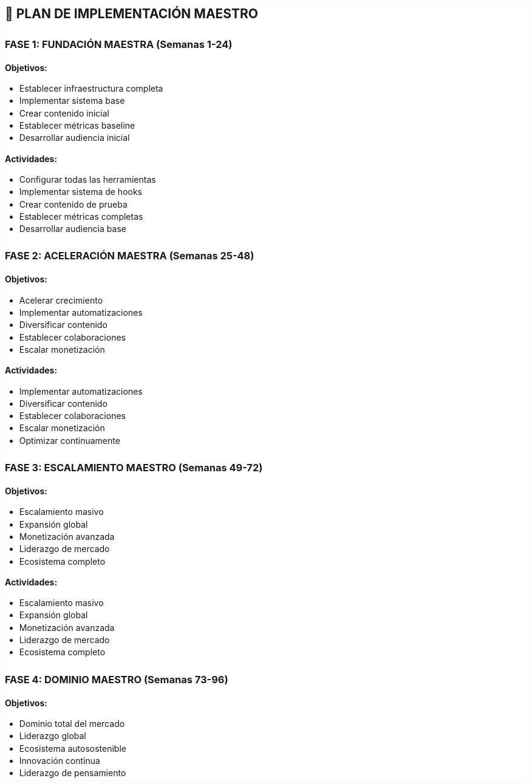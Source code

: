 
## 🎯 PLAN DE IMPLEMENTACIÓN MAESTRO

### **FASE 1: FUNDACIÓN MAESTRA (Semanas 1-24)**
**Objetivos:**
- Establecer infraestructura completa
- Implementar sistema base
- Crear contenido inicial
- Establecer métricas baseline
- Desarrollar audiencia inicial

**Actividades:**
- Configurar todas las herramientas
- Implementar sistema de hooks
- Crear contenido de prueba
- Establecer métricas completas
- Desarrollar audiencia base

### **FASE 2: ACELERACIÓN MAESTRA (Semanas 25-48)**
**Objetivos:**
- Acelerar crecimiento
- Implementar automatizaciones
- Diversificar contenido
- Establecer colaboraciones
- Escalar monetización

**Actividades:**
- Implementar automatizaciones
- Diversificar contenido
- Establecer colaboraciones
- Escalar monetización
- Optimizar continuamente

### **FASE 3: ESCALAMIENTO MAESTRO (Semanas 49-72)**
**Objetivos:**
- Escalamiento masivo
- Expansión global
- Monetización avanzada
- Liderazgo de mercado
- Ecosistema completo

**Actividades:**
- Escalamiento masivo
- Expansión global
- Monetización avanzada
- Liderazgo de mercado
- Ecosistema completo

### **FASE 4: DOMINIO MAESTRO (Semanas 73-96)**
**Objetivos:**
- Dominio total del mercado
- Liderazgo global
- Ecosistema autosostenible
- Innovación continua
- Liderazgo de pensamiento

